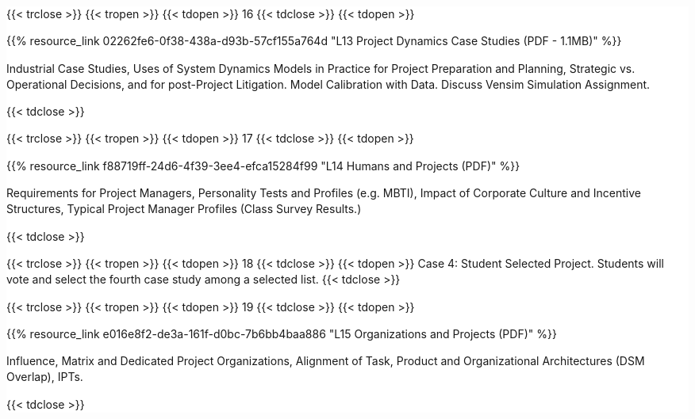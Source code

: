 {{< trclose >}}
{{< tropen >}}
{{< tdopen >}}
16
{{< tdclose >}}
{{< tdopen >}}


{{% resource_link 02262fe6-0f38-438a-d93b-57cf155a764d "L13 Project Dynamics Case Studies (PDF - 1.1MB)" %}}

Industrial Case Studies, Uses of System Dynamics Models in Practice for Project Preparation and Planning, Strategic vs. Operational Decisions, and for post-Project Litigation. Model Calibration with Data. Discuss Vensim Simulation Assignment.


{{< tdclose >}}

{{< trclose >}}
{{< tropen >}}
{{< tdopen >}}
17
{{< tdclose >}}
{{< tdopen >}}


{{% resource_link f88719ff-24d6-4f39-3ee4-efca15284f99 "L14 Humans and Projects (PDF)" %}}

Requirements for Project Managers, Personality Tests and Profiles (e.g. MBTI), Impact of Corporate Culture and Incentive Structures, Typical Project Manager Profiles (Class Survey Results.)


{{< tdclose >}}

{{< trclose >}}
{{< tropen >}}
{{< tdopen >}}
18
{{< tdclose >}}
{{< tdopen >}}
Case 4: Student Selected Project. Students will vote and select the fourth case study among a selected list.
{{< tdclose >}}

{{< trclose >}}
{{< tropen >}}
{{< tdopen >}}
19
{{< tdclose >}}
{{< tdopen >}}


{{% resource_link e016e8f2-de3a-161f-d0bc-7b6bb4baa886 "L15 Organizations and Projects (PDF)" %}}

Influence, Matrix and Dedicated Project Organizations, Alignment of Task, Product and Organizational Architectures (DSM Overlap), IPTs.


{{< tdclose >}}

